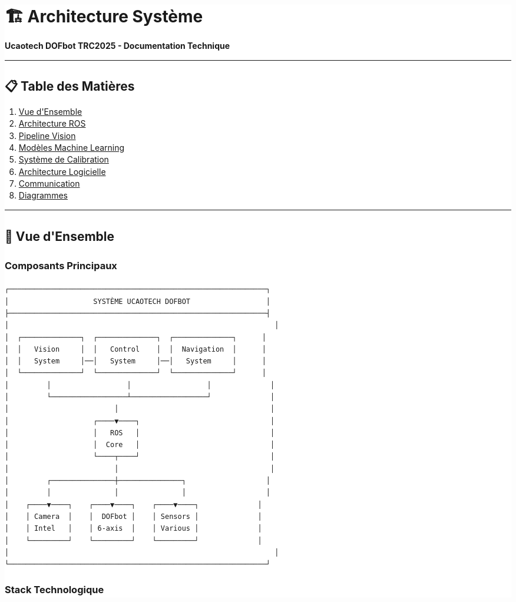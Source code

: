 # 🏗️ Architecture Système

**Ucaotech DOFbot TRC2025 - Documentation Technique**

---

## 📋 Table des Matières

1. [Vue d'Ensemble](#vue-densemble)
2. [Architecture ROS](#architecture-ros)
3. [Pipeline Vision](#pipeline-vision)
4. [Modèles Machine Learning](#modèles-machine-learning)
5. [Système de Calibration](#système-de-calibration)
6. [Architecture Logicielle](#architecture-logicielle)
7. [Communication](#communication)
8. [Diagrammes](#diagrammes)

---

## 🎯 Vue d'Ensemble

### Composants Principaux

```
┌─────────────────────────────────────────────────────────────┐
│                    SYSTÈME UCAOTECH DOFBOT                  │
├─────────────────────────────────────────────────────────────┤
│                                                               │
│  ┌──────────────┐  ┌──────────────┐  ┌──────────────┐      │
│  │   Vision     │  │   Control    │  │  Navigation  │      │
│  │   System     │──│   System     │──│   System     │      │
│  └──────────────┘  └──────────────┘  └──────────────┘      │
│         │                  │                  │              │
│         └──────────────────┴──────────────────┘              │
│                         │                                    │
│                    ┌────▼────┐                               │
│                    │   ROS   │                               │
│                    │  Core   │                               │
│                    └────┬────┘                               │
│                         │                                    │
│         ┌───────────────┼───────────────┐                   │
│         │               │               │                   │
│    ┌────▼────┐    ┌────▼────┐    ┌────▼────┐              │
│    │ Camera  │    │  DOFbot │    │ Sensors │              │
│    │ Intel   │    │ 6-axis  │    │ Various │              │
│    └─────────┘    └─────────┘    └─────────┘              │
│                                                               │
└─────────────────────────────────────────────────────────────┘
```

### Stack Technologique
